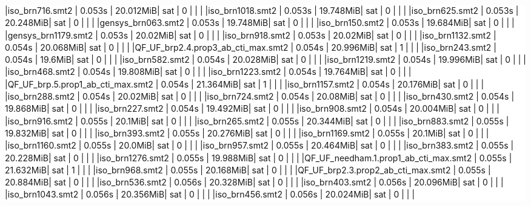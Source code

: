 |iso_brn716.smt2                                              |    0.053s | 20.012MiB| sat | 0 |  |  |
|iso_brn1018.smt2                                             |    0.053s | 19.748MiB| sat | 0 |  |  |
|iso_brn625.smt2                                              |    0.053s | 20.248MiB| sat | 0 |  |  |
|gensys_brn063.smt2                                           |    0.053s | 19.748MiB| sat | 0 |  |  |
|iso_brn150.smt2                                              |    0.053s | 19.684MiB| sat | 0 |  |  |
|gensys_brn1179.smt2                                          |    0.053s | 20.02MiB| sat | 0 |  |  |
|iso_brn918.smt2                                              |    0.053s | 20.02MiB| sat | 0 |  |  |
|iso_brn1132.smt2                                             |    0.054s | 20.068MiB| sat | 0 |  |  |
|QF_UF_brp2.4.prop3_ab_cti_max.smt2                           |    0.054s | 20.996MiB| sat | 1 |  |  |
|iso_brn243.smt2                                              |    0.054s | 19.6MiB| sat | 0 |  |  |
|iso_brn582.smt2                                              |    0.054s | 20.028MiB| sat | 0 |  |  |
|iso_brn1219.smt2                                             |    0.054s | 19.996MiB| sat | 0 |  |  |
|iso_brn468.smt2                                              |    0.054s | 19.808MiB| sat | 0 |  |  |
|iso_brn1223.smt2                                             |    0.054s | 19.764MiB| sat | 0 |  |  |
|QF_UF_brp.5.prop1_ab_cti_max.smt2                            |    0.054s | 21.364MiB| sat | 1 |  |  |
|iso_brn1157.smt2                                             |    0.054s | 20.176MiB| sat | 0 |  |  |
|iso_brn288.smt2                                              |    0.054s | 20.02MiB| sat | 0 |  |  |
|iso_brn724.smt2                                              |    0.054s | 20.08MiB| sat | 0 |  |  |
|iso_brn430.smt2                                              |    0.054s | 19.868MiB| sat | 0 |  |  |
|iso_brn227.smt2                                              |    0.054s | 19.492MiB| sat | 0 |  |  |
|iso_brn908.smt2                                              |    0.054s | 20.004MiB| sat | 0 |  |  |
|iso_brn916.smt2                                              |    0.055s | 20.1MiB| sat | 0 |  |  |
|iso_brn265.smt2                                              |    0.055s | 20.344MiB| sat | 0 |  |  |
|iso_brn883.smt2                                              |    0.055s | 19.832MiB| sat | 0 |  |  |
|iso_brn393.smt2                                              |    0.055s | 20.276MiB| sat | 0 |  |  |
|iso_brn1169.smt2                                             |    0.055s | 20.1MiB| sat | 0 |  |  |
|iso_brn1160.smt2                                             |    0.055s | 20.0MiB| sat | 0 |  |  |
|iso_brn957.smt2                                              |    0.055s | 20.464MiB| sat | 0 |  |  |
|iso_brn383.smt2                                              |    0.055s | 20.228MiB| sat | 0 |  |  |
|iso_brn1276.smt2                                             |    0.055s | 19.988MiB| sat | 0 |  |  |
|QF_UF_needham.1.prop1_ab_cti_max.smt2                        |    0.055s | 21.632MiB| sat | 1 |  |  |
|iso_brn968.smt2                                              |    0.055s | 20.168MiB| sat | 0 |  |  |
|QF_UF_brp2.3.prop2_ab_cti_max.smt2                           |    0.055s | 20.884MiB| sat | 0 |  |  |
|iso_brn536.smt2                                              |    0.056s | 20.328MiB| sat | 0 |  |  |
|iso_brn403.smt2                                              |    0.056s | 20.096MiB| sat | 0 |  |  |
|iso_brn1043.smt2                                             |    0.056s | 20.356MiB| sat | 0 |  |  |
|iso_brn456.smt2                                              |    0.056s | 20.024MiB| sat | 0 |  |  |